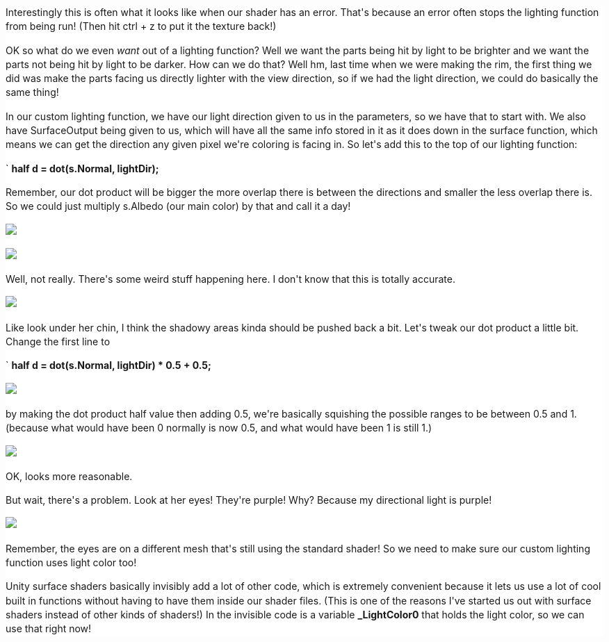 Interestingly this is often what it looks like when our shader has an error. That's because an error often stops the lighting function from being run! (Then hit ctrl + z to put it the texture back!)

OK so what do we even _want_ out of a lighting function? Well we want the parts being hit by light to be brighter and we want the parts not being hit by light to be darker. How can we do that? Well hm, last time when we were making the rim, the first thing we did was make the parts facing us directly lighter with the view direction, so if we had the light direction, we could do basically the same thing!

In our custom lighting function, we have our light direction given to us in the parameters, so we have that to start with. We also have SurfaceOutput being given to us, which will have all the same info stored in it as it does down in the surface function, which means we can get the direction any given pixel we're coloring is facing in. So let's add this to the top of our lighting function:

` **half d = dot(s.Normal, lightDir);**

Remember, our dot product will be bigger the more overlap there is between the directions and smaller the less overlap there is. So we could just multiply s.Albedo (our main color) by that and call it a day!

![](https://c10.patreonusercontent.com/3/eyJwIjoxfQ%3D%3D/patreon-media/p/post/28235014/d9fc1f3e0c96450abd9ef59e98ef63bb/1.png?token-time=1574380800&token-hash=gzAd2gJs3PXHHpFtrak2cyuF9Ev0nPKm9mfYyiBZnUo%3D)

![](https://c10.patreonusercontent.com/3/eyJwIjoxfQ%3D%3D/patreon-media/p/post/28235014/a4090dca05f14f429ad03a4470c84035/1.png?token-time=1574380800&token-hash=Vdm_SlJXQAsq4vZb_WjYfv_wD2dancHqZXiLlao_OAE%3D)

Well, not really. There's some weird stuff happening here. I don't know that this is totally accurate.

![](https://c10.patreonusercontent.com/3/eyJwIjoxfQ%3D%3D/patreon-media/p/post/28235014/bc5f0e48463947d09da8b9f29211f485/1.png?token-time=1574380800&token-hash=p4Ye4IfpxwFhxX271NxwyOTYLnkLIl1j1nyxPTyssBk%3D)

Like look under her chin, I think the shadowy areas kinda should be pushed back a bit. Let's tweak our dot product a little bit. Change the first line to

` **half d = dot(s.Normal, lightDir) * 0.5 + 0.5;**

![](https://c10.patreonusercontent.com/3/eyJwIjoxfQ%3D%3D/patreon-media/p/post/28235014/bb8809e7c4a54e1b82d5489f31bb1043/1.png?token-time=1574380800&token-hash=yqfWWk_sURSlkqmC_UNSeHKfEjr7y3LqRJpFQSzVMqk%3D)

by making the dot product half value then adding 0.5, we're basically squishing the possible ranges to be between 0.5 and 1\. (because what would have been 0 normally is now 0.5, and what would have been 1 is still 1.)

![](https://c10.patreonusercontent.com/3/eyJwIjoxfQ%3D%3D/patreon-media/p/post/28235014/e21aaf8033e84edabc89e96ee25df498/1.png?token-time=1574380800&token-hash=Jtk67-XTuz4PtRpi7ZPGSKJhesrARZj7wELmns6vY8w%3D)

OK, looks more reasonable.

But wait, there's a problem. Look at her eyes! They're purple! Why? Because my directional light is purple!

![](https://c10.patreonusercontent.com/3/eyJwIjoxfQ%3D%3D/patreon-media/p/post/28235014/67c9e2a8e6c647e194fa906b28f08dfe/1.png?token-time=1574380800&token-hash=OYXcGCVUj31ZIvsXETJ__tTQcaAKKVMMIC_SRDBB6Bc%3D)

Remember, the eyes are on a different mesh that's still using the standard shader! So we need to make sure our custom lighting function uses light color too!

Unity surface shaders basically invisibly add a lot of other code, which is extremely convenient because it lets us use a lot of cool built in functions without having to have them inside our shader files. (This is one of the reasons I've started us out with surface shaders instead of other kinds of shaders!) In the invisible code is a variable **_LightColor0** that holds the light color, so we can use that right now!

